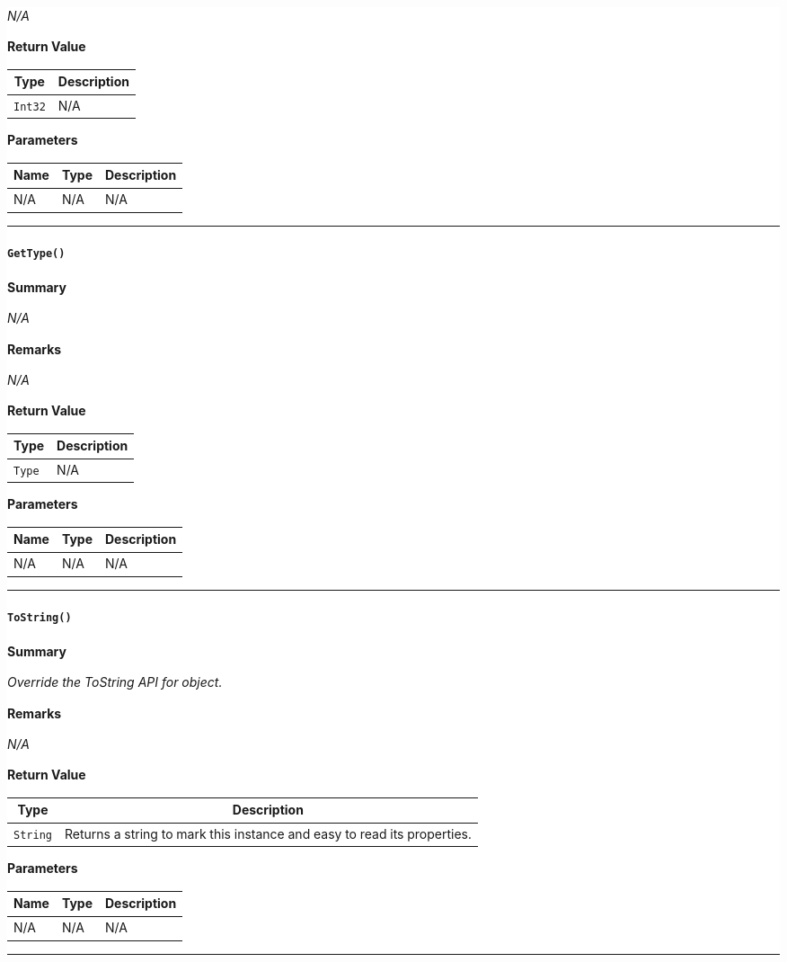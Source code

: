    *N/A*

**Return Value**

|Type|Description|
|---|---|
|`Int32`|N/A|

**Parameters**

|Name|Type|Description|
|---|---|---|
|N/A|N/A|N/A|

---
#### `GetType()`

**Summary**

   *N/A*

**Remarks**

   *N/A*

**Return Value**

|Type|Description|
|---|---|
|`Type`|N/A|

**Parameters**

|Name|Type|Description|
|---|---|---|
|N/A|N/A|N/A|

---
#### `ToString()`

**Summary**

   *Override the ToString API for object.*

**Remarks**

   *N/A*

**Return Value**

|Type|Description|
|---|---|
|`String`|Returns a string to mark this instance and easy to read its properties.|

**Parameters**

|Name|Type|Description|
|---|---|---|
|N/A|N/A|N/A|

---